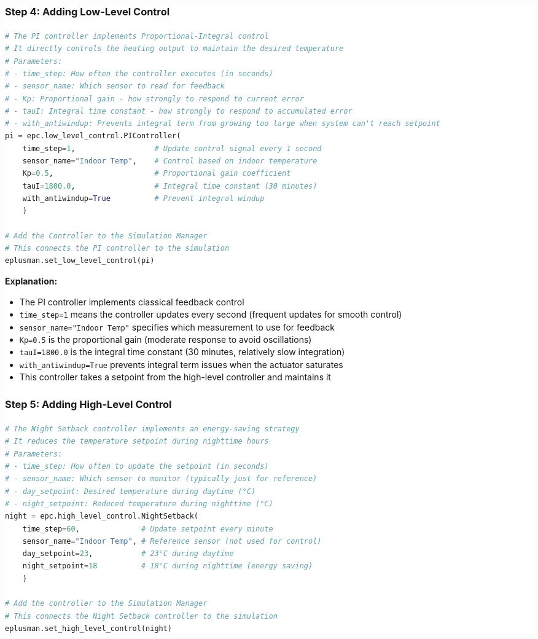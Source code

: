 ### Step 4: Adding Low-Level Control

```python
# The PI controller implements Proportional-Integral control
# It directly controls the heating output to maintain the desired temperature
# Parameters:
# - time_step: How often the controller executes (in seconds)
# - sensor_name: Which sensor to read for feedback
# - Kp: Proportional gain - how strongly to respond to current error
# - tauI: Integral time constant - how strongly to respond to accumulated error
# - with_antiwindup: Prevents integral term from growing too large when system can't reach setpoint
pi = epc.low_level_control.PIController(
    time_step=1,                  # Update control signal every 1 second
    sensor_name="Indoor Temp",    # Control based on indoor temperature
    Kp=0.5,                       # Proportional gain coefficient
    tauI=1800.0,                  # Integral time constant (30 minutes)
    with_antiwindup=True          # Prevent integral windup
    )

# Add the Controller to the Simulation Manager
# This connects the PI controller to the simulation
eplusman.set_low_level_control(pi)
```

**Explanation:**
- The PI controller implements classical feedback control
- `time_step=1` means the controller updates every second (frequent updates for smooth control)
- `sensor_name="Indoor Temp"` specifies which measurement to use for feedback
- `Kp=0.5` is the proportional gain (moderate response to avoid oscillations)
- `tauI=1800.0` is the integral time constant (30 minutes, relatively slow integration)
- `with_antiwindup=True` prevents integral term issues when the actuator saturates
- This controller takes a setpoint from the high-level controller and maintains it

### Step 5: Adding High-Level Control

```python
# The Night Setback controller implements an energy-saving strategy
# It reduces the temperature setpoint during nighttime hours
# Parameters:
# - time_step: How often to update the setpoint (in seconds)
# - sensor_name: Which sensor to monitor (typically just for reference)
# - day_setpoint: Desired temperature during daytime (°C)
# - night_setpoint: Reduced temperature during nighttime (°C)
night = epc.high_level_control.NightSetback(
    time_step=60,              # Update setpoint every minute
    sensor_name="Indoor Temp", # Reference sensor (not used for control)
    day_setpoint=23,           # 23°C during daytime
    night_setpoint=18          # 18°C during nighttime (energy saving)
    )

# Add the controller to the Simulation Manager
# This connects the Night Setback controller to the simulation
eplusman.set_high_level_control(night)
```
